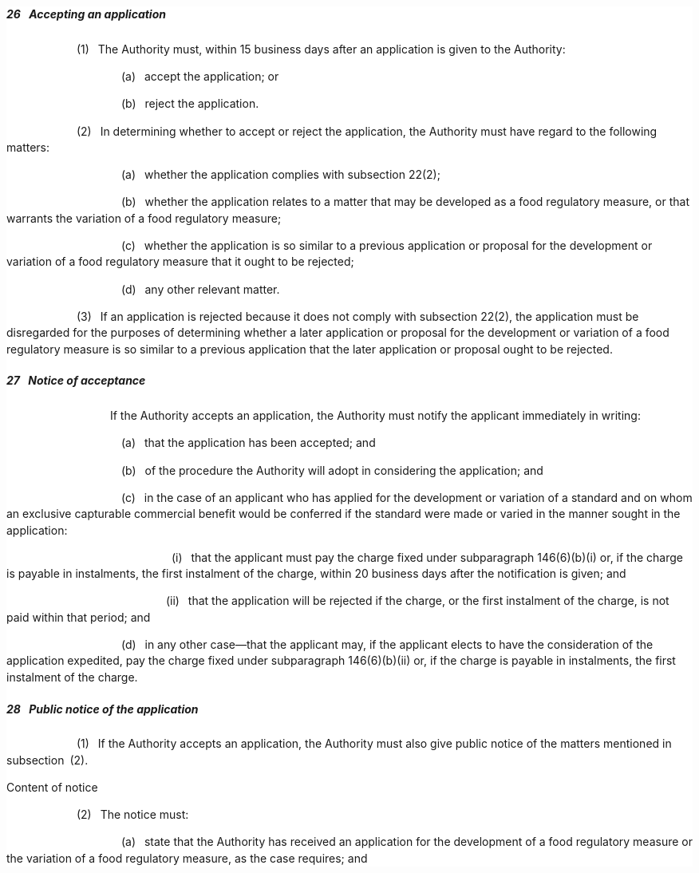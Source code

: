 ##### <a id="26"></a>26  Accepting an application

             (1)  The Authority must, within 15 business days after an application is given to the Authority:

                     (a)  accept the application; or

                     (b)  reject the application.

             (2)  In determining whether to accept or reject the application, the Authority must have regard to the following matters:

                     (a)  whether the application complies with subsection 22(2);

                     (b)  whether the application relates to a matter that may be developed as a food regulatory measure, or that warrants the variation of a food regulatory measure;

                     (c)  whether the application is so similar to a previous application or proposal for the development or variation of a food regulatory measure that it ought to be rejected;

                     (d)  any other relevant matter.

             (3)  If an application is rejected because it does not comply with subsection 22(2), the application must be disregarded for the purposes of determining whether a later application or proposal for the development or variation of a food regulatory measure is so similar to a previous application that the later application or proposal ought to be rejected.

##### <a id="27"></a>27  Notice of acceptance

                   If the Authority accepts an application, the Authority must notify the applicant immediately in writing:

                     (a)  that the application has been accepted; and

                     (b)  of the procedure the Authority will adopt in considering the application; and

                     (c)  in the case of an applicant who has applied for the development or variation of a standard and on whom an exclusive capturable commercial benefit would be conferred if the standard were made or varied in the manner sought in the application:

                              (i)  that the applicant must pay the charge fixed under subparagraph 146(6)(b)(i) or, if the charge is payable in instalments, the first instalment of the charge, within 20 business days after the notification is given; and

                             (ii)  that the application will be rejected if the charge, or the first instalment of the charge, is not paid within that period; and

                     (d)  in any other case—that the applicant may, if the applicant elects to have the consideration of the application expedited, pay the charge fixed under subparagraph 146(6)(b)(ii) or, if the charge is payable in instalments, the first instalment of the charge.

##### <a id="28"></a>28  Public notice of the application

             (1)  If the Authority accepts an application, the Authority must also give public notice of the matters mentioned in subsection (2).

Content of notice

             (2)  The notice must:

                     (a)  state that the Authority has received an application for the development of a food regulatory measure or the variation of a food regulatory measure, as the case requires; and
